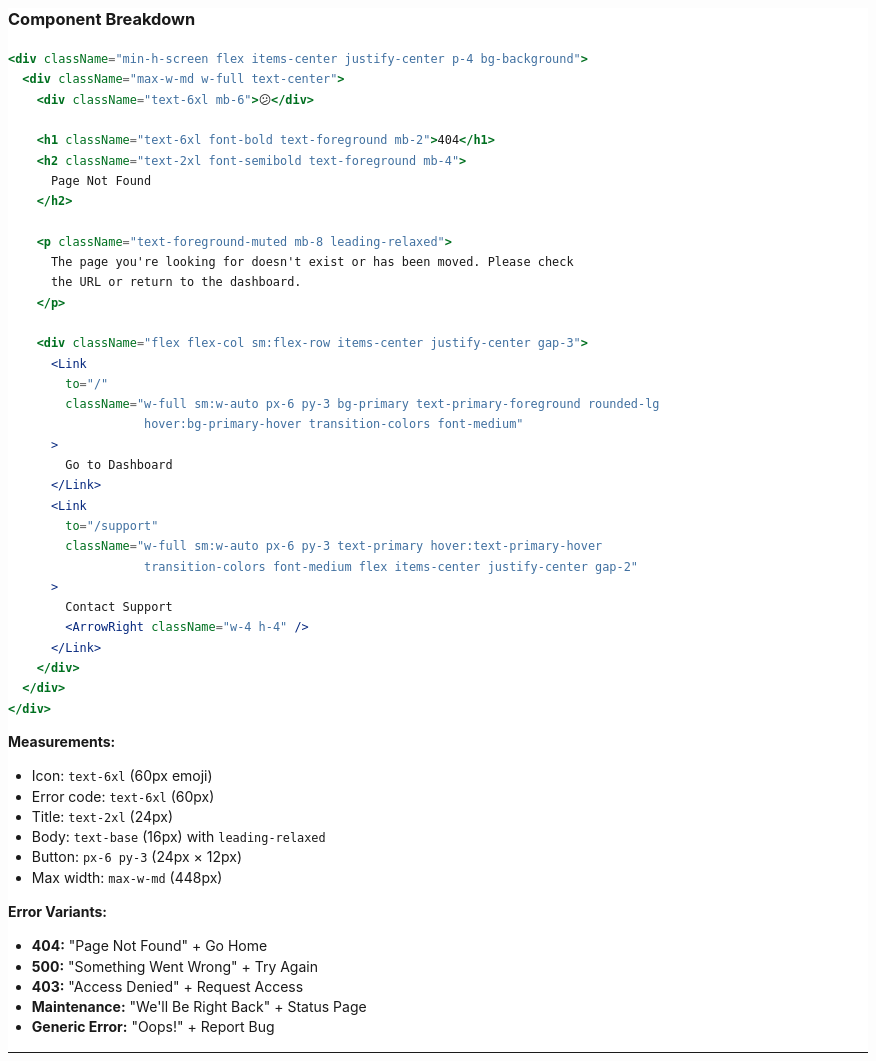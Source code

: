 ### Component Breakdown

```jsx
<div className="min-h-screen flex items-center justify-center p-4 bg-background">
  <div className="max-w-md w-full text-center">
    <div className="text-6xl mb-6">😕</div>

    <h1 className="text-6xl font-bold text-foreground mb-2">404</h1>
    <h2 className="text-2xl font-semibold text-foreground mb-4">
      Page Not Found
    </h2>

    <p className="text-foreground-muted mb-8 leading-relaxed">
      The page you're looking for doesn't exist or has been moved. Please check
      the URL or return to the dashboard.
    </p>

    <div className="flex flex-col sm:flex-row items-center justify-center gap-3">
      <Link
        to="/"
        className="w-full sm:w-auto px-6 py-3 bg-primary text-primary-foreground rounded-lg
                   hover:bg-primary-hover transition-colors font-medium"
      >
        Go to Dashboard
      </Link>
      <Link
        to="/support"
        className="w-full sm:w-auto px-6 py-3 text-primary hover:text-primary-hover
                   transition-colors font-medium flex items-center justify-center gap-2"
      >
        Contact Support
        <ArrowRight className="w-4 h-4" />
      </Link>
    </div>
  </div>
</div>
```

**Measurements:**

- Icon: `text-6xl` (60px emoji)
- Error code: `text-6xl` (60px)
- Title: `text-2xl` (24px)
- Body: `text-base` (16px) with `leading-relaxed`
- Button: `px-6 py-3` (24px × 12px)
- Max width: `max-w-md` (448px)

**Error Variants:**

- **404:** "Page Not Found" + Go Home
- **500:** "Something Went Wrong" + Try Again
- **403:** "Access Denied" + Request Access
- **Maintenance:** "We'll Be Right Back" + Status Page
- **Generic Error:** "Oops!" + Report Bug

---
